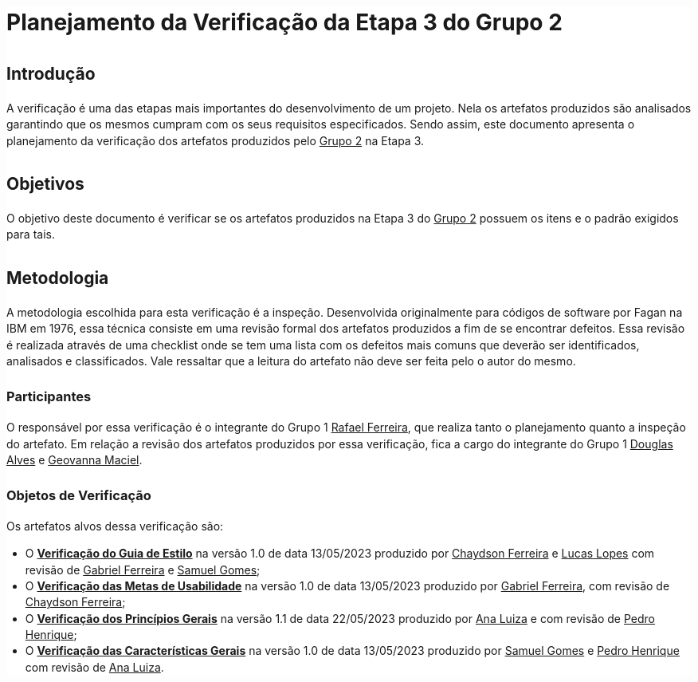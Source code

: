 # Planejamento da Verificação da Etapa 3 do Grupo 2

## Introdução

A verificação é uma das etapas mais importantes do desenvolvimento de um projeto. Nela os artefatos produzidos são analisados garantindo que os mesmos cumpram com os seus requisitos especificados. Sendo assim, este documento apresenta o planejamento da verificação dos artefatos produzidos pelo [Grupo 2](https://interacao-humano-computador.github.io/2023.1-Wikipedia/) na Etapa 3.

## Objetivos

O objetivo deste documento é verificar se os artefatos produzidos na Etapa 3 do [Grupo 2](https://interacao-humano-computador.github.io/2023.1-Wikipedia/) possuem os itens e o padrão exigidos para tais.

## Metodologia

A metodologia escolhida para esta verificação é a inspeção. Desenvolvida originalmente para códigos de software por Fagan na IBM em 1976, essa técnica consiste em uma revisão formal dos artefatos produzidos a fim de se encontrar defeitos. Essa revisão é realizada através de uma checklist onde se tem uma lista com os defeitos mais comuns que deverão ser identificados, analisados e classificados. Vale ressaltar que a leitura do artefato não deve ser feita pelo o autor do mesmo.

### Participantes

O responsável por essa verificação é o integrante do Grupo 1 [Rafael Ferreira](https://github.com/RafaelCLG0), que realiza tanto o planejamento quanto a inspeção do artefato. Em relação a revisão dos artefatos produzidos por essa verificação, fica a cargo do integrante do Grupo 1 [Douglas Alves](https://github.com/dougalvs) e [Geovanna Maciel](https://github.com/manuziny).

### Objetos de Verificação

Os artefatos alvos dessa verificação são:

- O [**Verificação do Guia de Estilo**](https://interacao-humano-computador.github.io/2023.1-BilheteriaDigital/verificacao/etapa3/guia-de-estilo/) na versão 1.0 de data 13/05/2023 produzido por [Chaydson Ferreira](https://github.com/chaydson) e [Lucas Lopes](https://github.com/LucasLopesFrazao) com revisão de [Gabriel Ferreira](https://github.com/oo7gabriel) e [Samuel Gomes](https://github.com/SamuelGSouza);
- O [**Verificação das Metas de Usabilidade**](https://interacao-humano-computador.github.io/2023.1-BilheteriaDigital/verificacao/etapa3/metas-de-usabilidade/) na versão 1.0 de data 13/05/2023 produzido por [Gabriel Ferreira](https://github.com/oo7gabriel), com revisão de [Chaydson Ferreira](https://github.com/chaydson);
- O [**Verificação dos Princípios Gerais**](https://interacao-humano-computador.github.io/2023.1-BilheteriaDigital/verificacao/etapa3/principios-gerais/) na versão 1.1 de data 22/05/2023 produzido por [Ana Luiza](https://github.com/analuizargds) e com revisão de [Pedro Henrique](https://github.com/PedroHenrique2077);
- O [**Verificação das Características Gerais**](https://interacao-humano-computador.github.io/2023.1-BilheteriaDigital/verificacao/etapa3/caracteristicas-gerais/) na versão 1.0 de data 13/05/2023 produzido por [Samuel Gomes](https://github.com/SamuelGSouza) e [Pedro Henrique](https://github.com/PedroHenrique2077) com revisão de [Ana Luiza](https://github.com/analuizargds).
